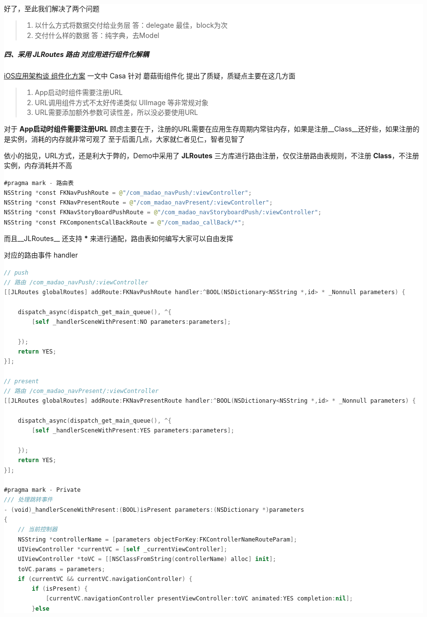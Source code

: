 好了，至此我们解决了两个问题
> 1. 以什么方式将数据交付给业务层
   答：delegate 最佳，block为次
> 2. 交付什么样的数据
答：纯字典，去Model


##### 四、采用 JLRoutes 路由 对应用进行组件化解耦

[iOS应用架构谈 组件化方案](https://casatwy.com/iOS-Modulization.html) 一文中 Casa 针对 蘑菇街组件化 提出了质疑，质疑点主要在这几方面
> 1. App启动时组件需要注册URL
> 2. URL调用组件方式不太好传递类似 UIImage 等非常规对象
> 3. URL需要添加额外参数可读性差，所以没必要使用URL

对于 __App启动时组件需要注册URL__ 顾虑主要在于，注册的URL需要在应用生存周期内常驻内存，如果是注册__Class__还好些，如果注册的是实例，消耗的内存就非常可观了
至于后面几点，大家就仁者见仁，智者见智了

依小的拙见，URL方式，还是利大于弊的，Demo中采用了 __JLRoutes__  三方库进行路由注册，仅仅注册路由表规则，不注册 __Class__，不注册实例，内存消耗并不高
```swift
#pragma mark - 路由表
NSString *const FKNavPushRoute = @"/com_madao_navPush/:viewController";
NSString *const FKNavPresentRoute = @"/com_madao_navPresent/:viewController";
NSString *const FKNavStoryBoardPushRoute = @"/com_madao_navStoryboardPush/:viewController";
NSString *const FKComponentsCallBackRoute = @"/com_madao_callBack/*";
```
 而且__JLRoutes__ 还支持 __*__ 来进行通配，路由表如何编写大家可以自由发挥

对应的路由事件 handler
```swift
// push
// 路由 /com_madao_navPush/:viewController
[[JLRoutes globalRoutes] addRoute:FKNavPushRoute handler:^BOOL(NSDictionary<NSString *,id> * _Nonnull parameters) {
    
    dispatch_async(dispatch_get_main_queue(), ^{
        [self _handlerSceneWithPresent:NO parameters:parameters];
        
    });
    return YES;
}];

// present
// 路由 /com_madao_navPresent/:viewController
[[JLRoutes globalRoutes] addRoute:FKNavPresentRoute handler:^BOOL(NSDictionary<NSString *,id> * _Nonnull parameters) {
    
    dispatch_async(dispatch_get_main_queue(), ^{
        [self _handlerSceneWithPresent:YES parameters:parameters];
        
    });
    return YES;
}];

#pragma mark - Private
/// 处理跳转事件
- (void)_handlerSceneWithPresent:(BOOL)isPresent parameters:(NSDictionary *)parameters
{
    // 当前控制器
    NSString *controllerName = [parameters objectForKey:FKControllerNameRouteParam];
    UIViewController *currentVC = [self _currentViewController];
    UIViewController *toVC = [[NSClassFromString(controllerName) alloc] init];
    toVC.params = parameters;
    if (currentVC && currentVC.navigationController) {
        if (isPresent) {
            [currentVC.navigationController presentViewController:toVC animated:YES completion:nil];
        }else
```